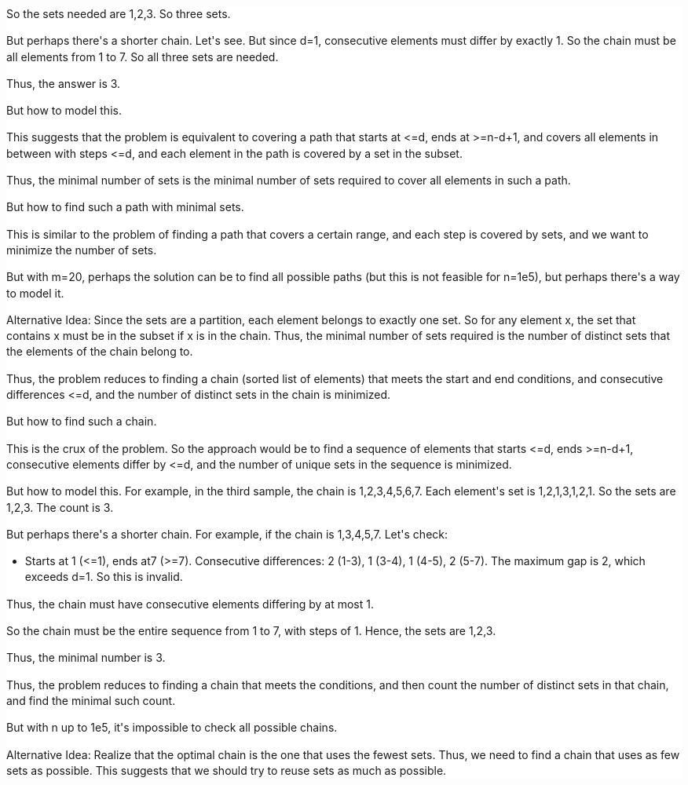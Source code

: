 So the sets needed are 1,2,3. So three sets.

But perhaps there's a shorter chain. Let's see. But since d=1, consecutive elements must differ by exactly 1. So the chain must be all elements from 1 to 7. So all three sets are needed.

Thus, the answer is 3.

But how to model this.

This suggests that the problem is equivalent to covering a path that starts at <=d, ends at >=n-d+1, and covers all elements in between with steps <=d, and each element in the path is covered by a set in the subset.

Thus, the minimal number of sets is the minimal number of sets required to cover all elements in such a path.

But how to find such a path with minimal sets.

This is similar to the problem of finding a path that covers a certain range, and each step is covered by sets, and we want to minimize the number of sets.

But with m=20, perhaps the solution can be to find all possible paths (but this is not feasible for n=1e5), but perhaps there's a way to model it.

Alternative Idea: Since the sets are a partition, each element belongs to exactly one set. So for any element x, the set that contains x must be in the subset if x is in the chain. Thus, the minimal number of sets required is the number of distinct sets that the elements of the chain belong to.

Thus, the problem reduces to finding a chain (sorted list of elements) that meets the start and end conditions, and consecutive differences <=d, and the number of distinct sets in the chain is minimized.

But how to find such a chain.

This is the crux of the problem. So the approach would be to find a sequence of elements that starts <=d, ends >=n-d+1, consecutive elements differ by <=d, and the number of unique sets in the sequence is minimized.

But how to model this. For example, in the third sample, the chain is 1,2,3,4,5,6,7. Each element's set is 1,2,1,3,1,2,1. So the sets are 1,2,3. The count is 3.

But perhaps there's a shorter chain. For example, if the chain is 1,3,4,5,7. Let's check:

- Starts at 1 (<=1), ends at7 (>=7). Consecutive differences: 2 (1-3), 1 (3-4), 1 (4-5), 2 (5-7). The maximum gap is 2, which exceeds d=1. So this is invalid.

Thus, the chain must have consecutive elements differing by at most 1.

So the chain must be the entire sequence from 1 to 7, with steps of 1. Hence, the sets are 1,2,3.

Thus, the minimal number is 3.

Thus, the problem reduces to finding a chain that meets the conditions, and then count the number of distinct sets in that chain, and find the minimal such count.

But with n up to 1e5, it's impossible to check all possible chains.

Alternative Idea: Realize that the optimal chain is the one that uses the fewest sets. Thus, we need to find a chain that uses as few sets as possible. This suggests that we should try to reuse sets as much as possible.

